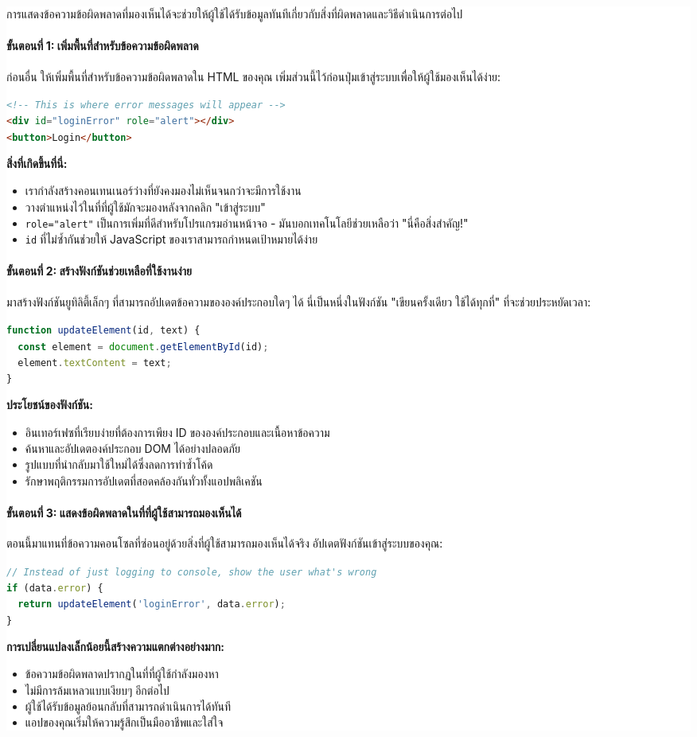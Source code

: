 การแสดงข้อความข้อผิดพลาดที่มองเห็นได้จะช่วยให้ผู้ใช้ได้รับข้อมูลทันทีเกี่ยวกับสิ่งที่ผิดพลาดและวิธีดำเนินการต่อไป

#### ขั้นตอนที่ 1: เพิ่มพื้นที่สำหรับข้อความข้อผิดพลาด

ก่อนอื่น ให้เพิ่มพื้นที่สำหรับข้อความข้อผิดพลาดใน HTML ของคุณ เพิ่มส่วนนี้ไว้ก่อนปุ่มเข้าสู่ระบบเพื่อให้ผู้ใช้มองเห็นได้ง่าย:

```html
<!-- This is where error messages will appear -->
<div id="loginError" role="alert"></div>
<button>Login</button>
```

**สิ่งที่เกิดขึ้นที่นี่:**
- เรากำลังสร้างคอนเทนเนอร์ว่างที่ยังคงมองไม่เห็นจนกว่าจะมีการใช้งาน
- วางตำแหน่งไว้ในที่ที่ผู้ใช้มักจะมองหลังจากคลิก "เข้าสู่ระบบ"
- `role="alert"` เป็นการเพิ่มที่ดีสำหรับโปรแกรมอ่านหน้าจอ - มันบอกเทคโนโลยีช่วยเหลือว่า "นี่คือสิ่งสำคัญ!"
- `id` ที่ไม่ซ้ำกันช่วยให้ JavaScript ของเราสามารถกำหนดเป้าหมายได้ง่าย

#### ขั้นตอนที่ 2: สร้างฟังก์ชันช่วยเหลือที่ใช้งานง่าย

มาสร้างฟังก์ชันยูทิลิตี้เล็กๆ ที่สามารถอัปเดตข้อความขององค์ประกอบใดๆ ได้ นี่เป็นหนึ่งในฟังก์ชัน "เขียนครั้งเดียว ใช้ได้ทุกที่" ที่จะช่วยประหยัดเวลา:

```javascript
function updateElement(id, text) {
  const element = document.getElementById(id);
  element.textContent = text;
}
```

**ประโยชน์ของฟังก์ชัน:**
- อินเทอร์เฟซที่เรียบง่ายที่ต้องการเพียง ID ขององค์ประกอบและเนื้อหาข้อความ
- ค้นหาและอัปเดตองค์ประกอบ DOM ได้อย่างปลอดภัย
- รูปแบบที่นำกลับมาใช้ใหม่ได้ซึ่งลดการทำซ้ำโค้ด
- รักษาพฤติกรรมการอัปเดตที่สอดคล้องกันทั่วทั้งแอปพลิเคชัน

#### ขั้นตอนที่ 3: แสดงข้อผิดพลาดในที่ที่ผู้ใช้สามารถมองเห็นได้

ตอนนี้มาแทนที่ข้อความคอนโซลที่ซ่อนอยู่ด้วยสิ่งที่ผู้ใช้สามารถมองเห็นได้จริง อัปเดตฟังก์ชันเข้าสู่ระบบของคุณ:

```javascript
// Instead of just logging to console, show the user what's wrong
if (data.error) {
  return updateElement('loginError', data.error);
}
```

**การเปลี่ยนแปลงเล็กน้อยนี้สร้างความแตกต่างอย่างมาก:**
- ข้อความข้อผิดพลาดปรากฏในที่ที่ผู้ใช้กำลังมองหา
- ไม่มีการล้มเหลวแบบเงียบๆ อีกต่อไป
- ผู้ใช้ได้รับข้อมูลย้อนกลับที่สามารถดำเนินการได้ทันที
- แอปของคุณเริ่มให้ความรู้สึกเป็นมืออาชีพและใส่ใจ
